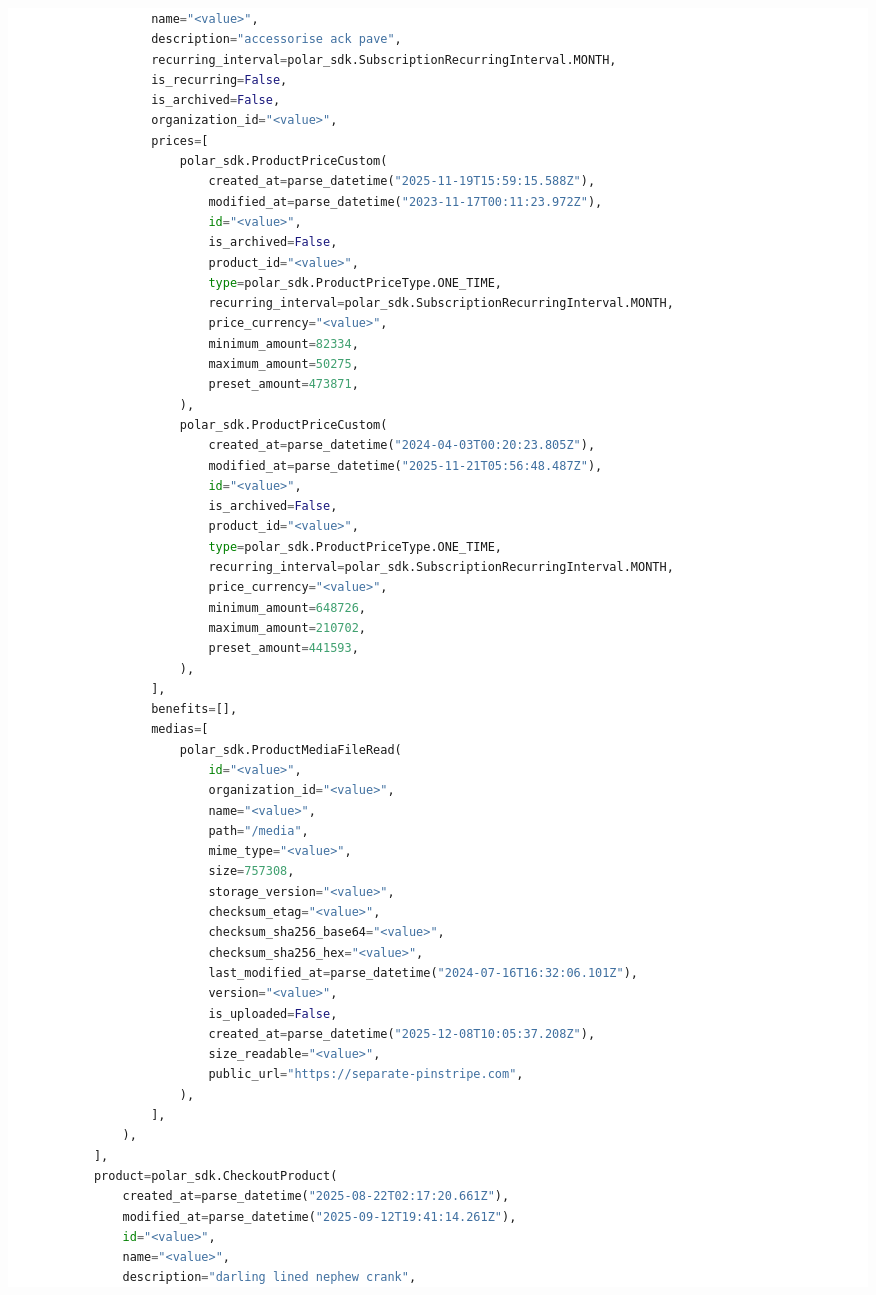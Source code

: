 ```python
                    name="<value>",
                    description="accessorise ack pave",
                    recurring_interval=polar_sdk.SubscriptionRecurringInterval.MONTH,
                    is_recurring=False,
                    is_archived=False,
                    organization_id="<value>",
                    prices=[
                        polar_sdk.ProductPriceCustom(
                            created_at=parse_datetime("2025-11-19T15:59:15.588Z"),
                            modified_at=parse_datetime("2023-11-17T00:11:23.972Z"),
                            id="<value>",
                            is_archived=False,
                            product_id="<value>",
                            type=polar_sdk.ProductPriceType.ONE_TIME,
                            recurring_interval=polar_sdk.SubscriptionRecurringInterval.MONTH,
                            price_currency="<value>",
                            minimum_amount=82334,
                            maximum_amount=50275,
                            preset_amount=473871,
                        ),
                        polar_sdk.ProductPriceCustom(
                            created_at=parse_datetime("2024-04-03T00:20:23.805Z"),
                            modified_at=parse_datetime("2025-11-21T05:56:48.487Z"),
                            id="<value>",
                            is_archived=False,
                            product_id="<value>",
                            type=polar_sdk.ProductPriceType.ONE_TIME,
                            recurring_interval=polar_sdk.SubscriptionRecurringInterval.MONTH,
                            price_currency="<value>",
                            minimum_amount=648726,
                            maximum_amount=210702,
                            preset_amount=441593,
                        ),
                    ],
                    benefits=[],
                    medias=[
                        polar_sdk.ProductMediaFileRead(
                            id="<value>",
                            organization_id="<value>",
                            name="<value>",
                            path="/media",
                            mime_type="<value>",
                            size=757308,
                            storage_version="<value>",
                            checksum_etag="<value>",
                            checksum_sha256_base64="<value>",
                            checksum_sha256_hex="<value>",
                            last_modified_at=parse_datetime("2024-07-16T16:32:06.101Z"),
                            version="<value>",
                            is_uploaded=False,
                            created_at=parse_datetime("2025-12-08T10:05:37.208Z"),
                            size_readable="<value>",
                            public_url="https://separate-pinstripe.com",
                        ),
                    ],
                ),
            ],
            product=polar_sdk.CheckoutProduct(
                created_at=parse_datetime("2025-08-22T02:17:20.661Z"),
                modified_at=parse_datetime("2025-09-12T19:41:14.261Z"),
                id="<value>",
                name="<value>",
                description="darling lined nephew crank",
```